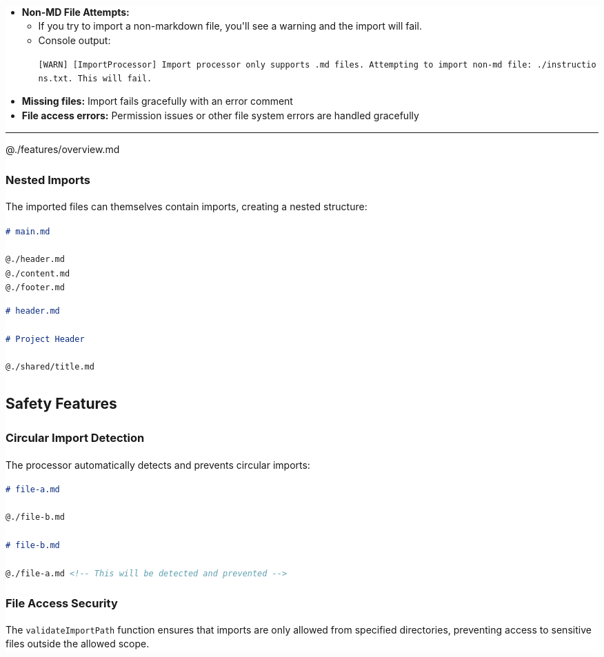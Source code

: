 - **Non-MD File Attempts:**
  - If you try to import a non-markdown file, you'll see a warning and the import will fail.
  - Console output:
    ```
    [WARN] [ImportProcessor] Import processor only supports .md files. Attempting to import non-md file: ./instructions.txt. This will fail.
    ```
- **Missing files:** Import fails gracefully with an error comment
- **File access errors:** Permission issues or other file system errors are handled gracefully

---

@./features/overview.md

### Nested Imports

The imported files can themselves contain imports, creating a nested structure:

```markdown
# main.md

@./header.md
@./content.md
@./footer.md
```

```markdown
# header.md

# Project Header

@./shared/title.md
```

## Safety Features

### Circular Import Detection

The processor automatically detects and prevents circular imports:

```markdown
# file-a.md

@./file-b.md

# file-b.md

@./file-a.md <!-- This will be detected and prevented -->
```

### File Access Security

The `validateImportPath` function ensures that imports are only allowed from specified directories, preventing access to sensitive files outside the allowed scope.
